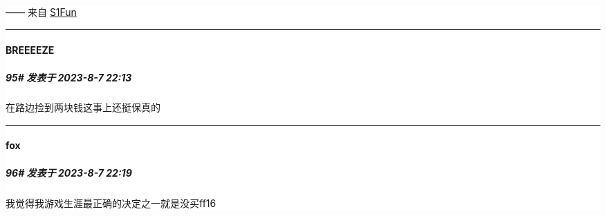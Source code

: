 —— 来自 [S1Fun](https://s1fun.koalcat.com)

*****

####  BREEEEZE  
##### 95#       发表于 2023-8-7 22:13

在路边捡到两块钱这事上还挺保真的


*****

####  fox  
##### 96#       发表于 2023-8-7 22:19

我觉得我游戏生涯最正确的决定之一就是没买ff16

